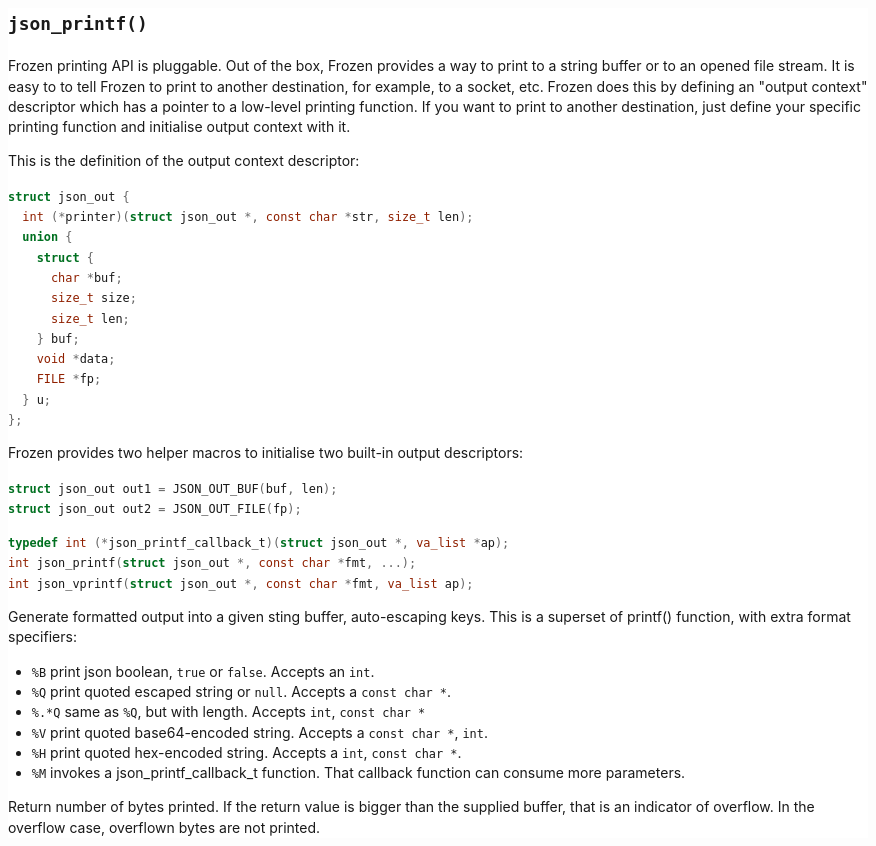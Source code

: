 ## `json_printf()`

Frozen printing API is pluggable. Out of the box, Frozen provides a way
to print to a string buffer or to an opened file stream. It is easy to
to tell Frozen to print to another destination, for example, to a socket, etc.
Frozen does this by defining an "output context" descriptor which has
a pointer to a low-level printing function. If you want to print to another
destination, just define your specific printing function and initialise
output context with it.

This is the definition of the output context descriptor:

```c
struct json_out {
  int (*printer)(struct json_out *, const char *str, size_t len);
  union {
    struct {
      char *buf;
      size_t size;
      size_t len;
    } buf;
    void *data;
    FILE *fp;
  } u;
};
```

Frozen provides two helper macros to initialise two built-in output
descriptors:

```c
struct json_out out1 = JSON_OUT_BUF(buf, len);
struct json_out out2 = JSON_OUT_FILE(fp);
```

```c
typedef int (*json_printf_callback_t)(struct json_out *, va_list *ap);
int json_printf(struct json_out *, const char *fmt, ...);
int json_vprintf(struct json_out *, const char *fmt, va_list ap);
```

Generate formatted output into a given sting buffer, auto-escaping keys.
This is a superset of printf() function, with extra format specifiers:
 - `%B` print json boolean, `true` or `false`. Accepts an `int`.
 - `%Q` print quoted escaped string or `null`. Accepts a `const char *`.
 - `%.*Q` same as `%Q`, but with length. Accepts `int`, `const char *`
 - `%V` print quoted base64-encoded string. Accepts a `const char *`, `int`.
 - `%H` print quoted hex-encoded string. Accepts a `int`, `const char *`.
 - `%M` invokes a json_printf_callback_t function. That callback function
 can consume more parameters.

Return number of bytes printed. If the return value is bigger than the
supplied buffer, that is an indicator of overflow. In the overflow case,
overflown bytes are not printed.
